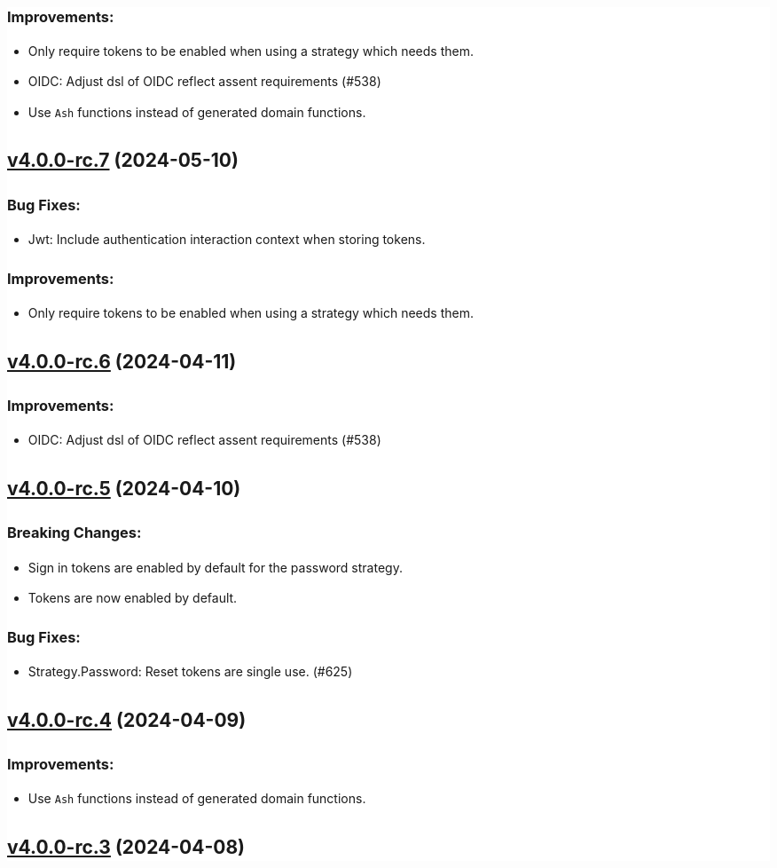 ### Improvements:

* Only require tokens to be enabled when using a strategy which needs them.

* OIDC: Adjust dsl of OIDC reflect assent requirements (#538)

* Use `Ash` functions instead of generated domain functions.

## [v4.0.0-rc.7](https://github.com/team-alembic/ash_authentication/compare/v4.0.0-rc.6...v4.0.0-rc.7) (2024-05-10)




### Bug Fixes:

* Jwt: Include authentication interaction context when storing tokens.

### Improvements:

* Only require tokens to be enabled when using a strategy which needs them.

## [v4.0.0-rc.6](https://github.com/team-alembic/ash_authentication/compare/v4.0.0-rc.5...v4.0.0-rc.6) (2024-04-11)




### Improvements:

* OIDC: Adjust dsl of OIDC reflect assent requirements (#538)

## [v4.0.0-rc.5](https://github.com/team-alembic/ash_authentication/compare/v4.0.0-rc.4...v4.0.0-rc.5) (2024-04-10)

### Breaking Changes:

- Sign in tokens are enabled by default for the password strategy.

- Tokens are now enabled by default.

### Bug Fixes:

- Strategy.Password: Reset tokens are single use. (#625)

## [v4.0.0-rc.4](https://github.com/team-alembic/ash_authentication/compare/v4.0.0-rc.3...v4.0.0-rc.4) (2024-04-09)

### Improvements:

- Use `Ash` functions instead of generated domain functions.

## [v4.0.0-rc.3](https://github.com/team-alembic/ash_authentication/compare/v4.0.0-rc.2...v4.0.0-rc.3) (2024-04-08)
